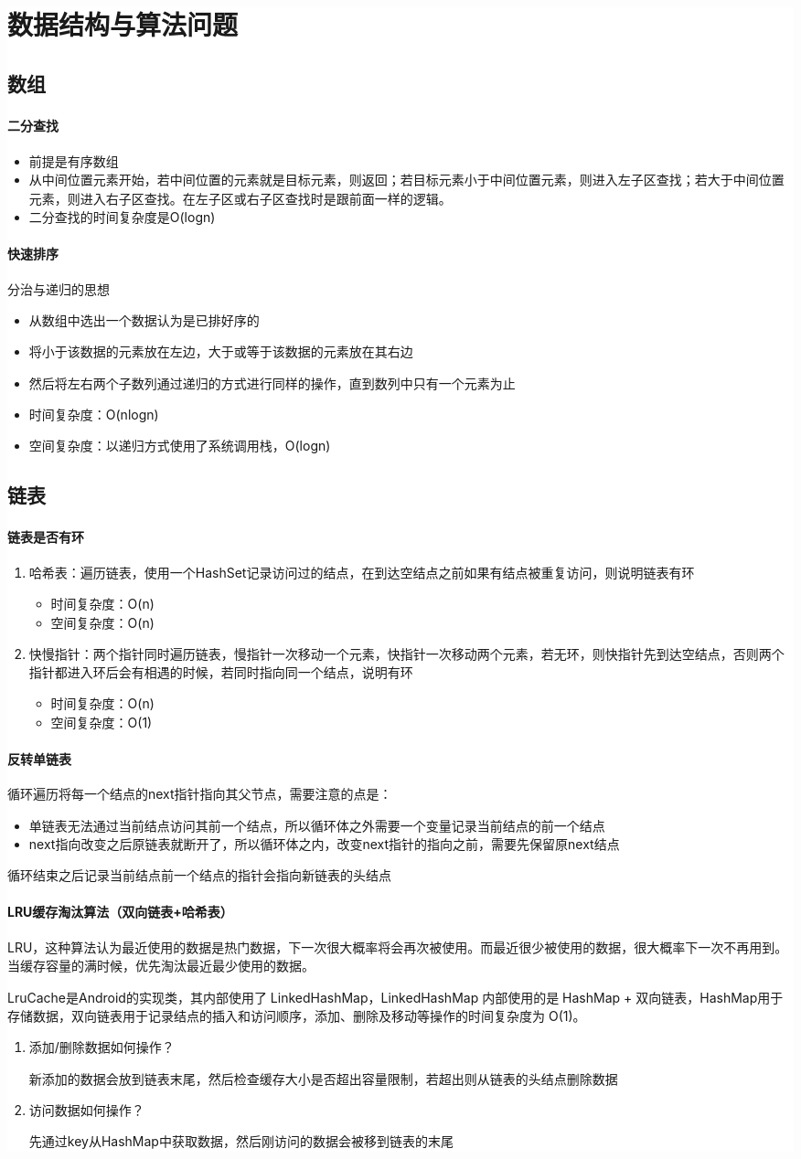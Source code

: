 
# 数据结构与算法问题

## 数组

#### 二分查找

- 前提是有序数组
- 从中间位置元素开始，若中间位置的元素就是目标元素，则返回；若目标元素小于中间位置元素，则进入左子区查找；若大于中间位置元素，则进入右子区查找。在左子区或右子区查找时是跟前面一样的逻辑。
- 二分查找的时间复杂度是O(logn)

#### 快速排序

分治与递归的思想
- 从数组中选出一个数据认为是已排好序的
- 将小于该数据的元素放在左边，大于或等于该数据的元素放在其右边
- 然后将左右两个子数列通过递归的方式进行同样的操作，直到数列中只有一个元素为止

- 时间复杂度：O(nlogn)
- 空间复杂度：以递归方式使用了系统调用栈，O(logn)

## 链表

#### 链表是否有环

1. 哈希表：遍历链表，使用一个HashSet记录访问过的结点，在到达空结点之前如果有结点被重复访问，则说明链表有环
    - 时间复杂度：O(n)
    - 空间复杂度：O(n)

2. 快慢指针：两个指针同时遍历链表，慢指针一次移动一个元素，快指针一次移动两个元素，若无环，则快指针先到达空结点，否则两个指针都进入环后会有相遇的时候，若同时指向同一个结点，说明有环
    - 时间复杂度：O(n)
    - 空间复杂度：O(1)

#### 反转单链表

循环遍历将每一个结点的next指针指向其父节点，需要注意的点是：
- 单链表无法通过当前结点访问其前一个结点，所以循环体之外需要一个变量记录当前结点的前一个结点
- next指向改变之后原链表就断开了，所以循环体之内，改变next指针的指向之前，需要先保留原next结点

循环结束之后记录当前结点前一个结点的指针会指向新链表的头结点

#### LRU缓存淘汰算法（双向链表+哈希表）

LRU，这种算法认为最近使用的数据是热门数据，下一次很大概率将会再次被使用。而最近很少被使用的数据，很大概率下一次不再用到。当缓存容量的满时候，优先淘汰最近最少使用的数据。

LruCache是Android的实现类，其内部使用了 LinkedHashMap，LinkedHashMap 内部使用的是 HashMap + 双向链表，HashMap用于存储数据，双向链表用于记录结点的插入和访问顺序，添加、删除及移动等操作的时间复杂度为 O(1)。

1. 添加/删除数据如何操作？

    新添加的数据会放到链表末尾，然后检查缓存大小是否超出容量限制，若超出则从链表的头结点删除数据

2. 访问数据如何操作？

    先通过key从HashMap中获取数据，然后刚访问的数据会被移到链表的末尾
